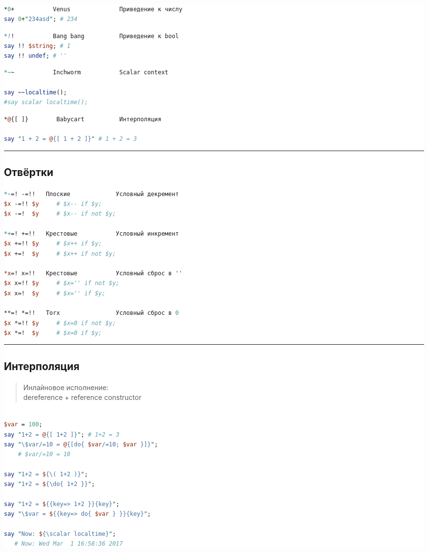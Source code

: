 ```perl
*0+           Venus              Приведение к числу
say 0+"234asd"; # 234
```

```perl
*!!           Bang bang          Приведение к bool
say !! $string; # 1
say !! undef; # ''
```

```perl
*~~           Inchworm           Scalar context

say ~~localtime();
#say scalar localtime();
```

```perl
*@{[ ]}        Babycart          Интерполяция

say "1 + 2 = @{[ 1 + 2 ]}" # 1 + 2 = 3
```

---

## Отвёртки

```perl
*-=! -=!!   Плоские             Условный декремент
$x -=!! $y     # $x-- if $y;
$x -=!  $y     # $x-- if not $y;

*+=! +=!!   Крестовые           Условный инкремент
$x +=!! $y     # $x++ if $y;
$x +=!  $y     # $x++ if not $y;

*x=! x=!!   Крестовые           Условный сброс в ''
$x x=!! $y     # $x='' if not $y;
$x x=!  $y     # $x='' if $y;

**=! *=!!   Torx                Условный сброс в 0
$x *=!! $y     # $x=0 if not $y;
$x *=!  $y     # $x=0 if $y;
```

---

## Интерполяция

> Инлайновое исполнение:<code><br/></code>
> dereference + reference constructor

```perl

$var = 100;
say "1+2 = @{[ 1+2 ]}"; # 1+2 = 3
say "\$var/=10 = @{[do{ $var/=10; $var }]}";
    # $var/=10 = 10

say "1+2 = ${\( 1+2 )}";
say "1+2 = ${\do{ 1+2 }}";

say "1+2 = ${{key=> 1+2 }}{key}";
say "\$var = ${{key=> do{ $var } }}{key}";

say "Now: ${\scalar localtime}";
   # Now: Wed Mar  1 16:58:36 2017
```
